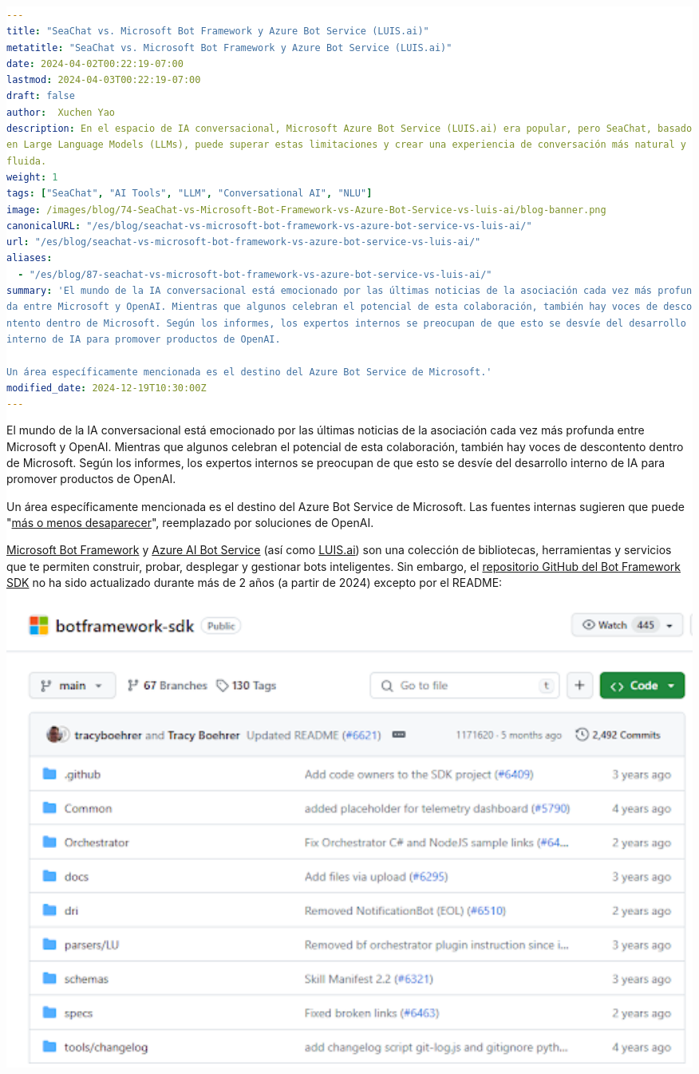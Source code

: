 ```yaml
---
title: "SeaChat vs. Microsoft Bot Framework y Azure Bot Service (LUIS.ai)"
metatitle: "SeaChat vs. Microsoft Bot Framework y Azure Bot Service (LUIS.ai)"
date: 2024-04-02T00:22:19-07:00
lastmod: 2024-04-03T00:22:19-07:00
draft: false
author:  Xuchen Yao
description: En el espacio de IA conversacional, Microsoft Azure Bot Service (LUIS.ai) era popular, pero SeaChat, basado en Large Language Models (LLMs), puede superar estas limitaciones y crear una experiencia de conversación más natural y fluida.
weight: 1
tags: ["SeaChat", "AI Tools", "LLM", "Conversational AI", "NLU"]
image: /images/blog/74-SeaChat-vs-Microsoft-Bot-Framework-vs-Azure-Bot-Service-vs-luis-ai/blog-banner.png
canonicalURL: "/es/blog/seachat-vs-microsoft-bot-framework-vs-azure-bot-service-vs-luis-ai/"
url: "/es/blog/seachat-vs-microsoft-bot-framework-vs-azure-bot-service-vs-luis-ai/"
aliases:
  - "/es/blog/87-seachat-vs-microsoft-bot-framework-vs-azure-bot-service-vs-luis-ai/"
summary: 'El mundo de la IA conversacional está emocionado por las últimas noticias de la asociación cada vez más profunda entre Microsoft y OpenAI. Mientras que algunos celebran el potencial de esta colaboración, también hay voces de descontento dentro de Microsoft. Según los informes, los expertos internos se preocupan de que esto se desvíe del desarrollo interno de IA para promover productos de OpenAI.

Un área específicamente mencionada es el destino del Azure Bot Service de Microsoft.'
modified_date: 2024-12-19T10:30:00Z
---
```


El mundo de la IA conversacional está emocionado por las últimas noticias de la asociación cada vez más profunda entre Microsoft y OpenAI. Mientras que algunos celebran el potencial de esta colaboración, también hay voces de descontento dentro de Microsoft. Según los informes, los expertos internos se preocupan de que esto se desvíe del desarrollo interno de IA para promover productos de OpenAI.

Un área específicamente mencionada es el destino del Azure Bot Service de Microsoft. Las fuentes internas sugieren que puede "[más o menos desaparecer](https://www.digitalinformationworld.com/2024/03/microsoft-insiders-fear-firm-has.html)", reemplazado por soluciones de OpenAI.

[Microsoft Bot Framework](https://dev.botframework.com/) y [Azure AI Bot Service](https://azure.microsoft.com/en-us/products/ai-services/ai-bot-service) (así como [LUIS.ai](http://LUIS.ai)) son una colección de bibliotecas, herramientas y servicios que te permiten construir, probar, desplegar y gestionar bots inteligentes. Sin embargo, el [repositorio GitHub del Bot Framework SDK](https://github.com/microsoft/botframework-sdk) no ha sido actualizado durante más de 2 años (a partir de 2024) excepto por el README:

<img height="60%" width="100%" src="/images/blog/74-SeaChat-vs-Microsoft-Bot-Framework-vs-Azure-Bot-Service-vs-luis-ai/1-Microsoft-bot-framework.png" alt="">
